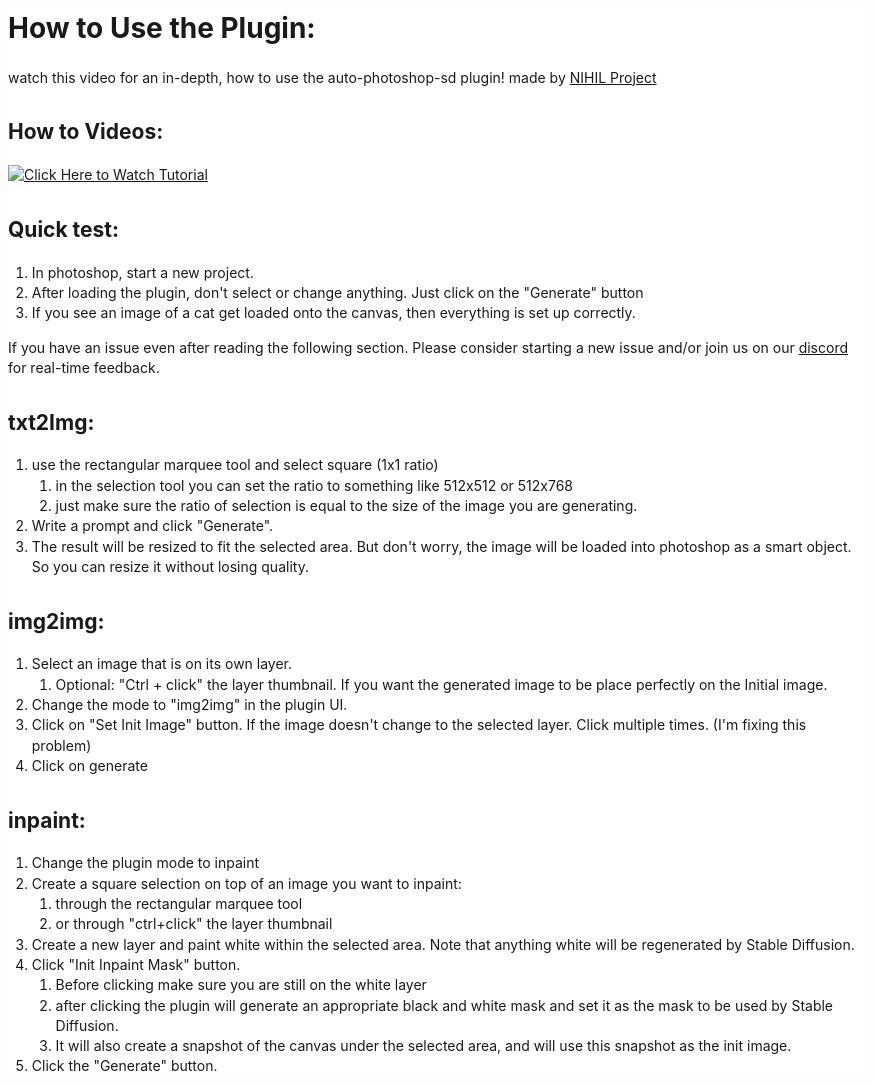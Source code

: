 # How to Use the Plugin:
watch this video for an in-depth, how to use the auto-photoshop-sd plugin! made by [NIHIL Project](https://www.youtube.com/@NIHILProject)
## How to Videos:
[![Click Here to Watch Tutorial](https://img.youtube.com/vi/XaR-D1ZVrjw/sddefault.jpg)](https://www.youtube.com/watch?v=XaR-D1ZVrjw&ab_channel=NIHILProject "Photoshop with Stable Diffusion AI is truly AMAZING (and also scary)")


## Quick test:
1) In photoshop, start a new project.
2) After loading the plugin, don't select or change anything. Just click on the "Generate" button
3) If you see an image of a cat get loaded onto the canvas, then everything is set up correctly.

If you have an issue even after reading the following section. Please consider starting a new issue and/or join us on our [discord](https://discord.gg/3mVEtrddXJ) for real-time feedback.

## txt2Img:
1) use the rectangular marquee tool and select square (1x1 ratio) 
	1) in the selection tool you can set the ratio to something like 512x512 or 512x768
	2) just make sure the ratio of selection is equal to the size of the image you are generating.
2) Write a prompt and click "Generate".
3) The result will be resized to fit the selected area. But don't worry, the image will be loaded into photoshop as a smart object. So you can resize it without losing quality.

## img2img:
1) Select an image that is on its own layer. 
	1) Optional: "Ctrl + click" the layer thumbnail. If you want the generated image to be place perfectly on the Initial image. 
2) Change the mode to "img2img" in the plugin UI.
3) Click on "Set Init Image" button.  If the image doesn't change to the selected layer. Click multiple times. (I'm fixing this problem)
4) Click on generate


## inpaint:
1) Change the plugin mode to inpaint
2) Create a square selection on top of an image you want to inpaint:
	1) through the rectangular marquee tool
	2) or through "ctrl+click" the layer thumbnail 
3) Create a new layer and paint white within the selected area. Note that anything white will be regenerated by Stable Diffusion.
4) Click "Init Inpaint Mask" button. 
	1) Before clicking make sure you are still on the white layer
	2) after clicking the plugin will generate an appropriate black and white mask and set it as the mask to be used by Stable Diffusion.
	3) It will also create a snapshot of the canvas under the selected area, and will use this snapshot as the init image.
5) Click the "Generate" button.
